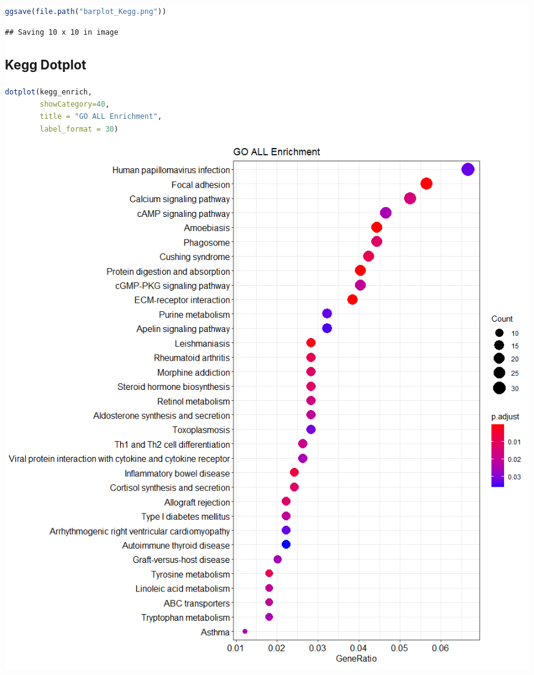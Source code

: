 ``` r
ggsave(file.path("barplot_Kegg.png"))
```

    ## Saving 10 x 10 in image

## Kegg Dotplot

``` r
dotplot(kegg_enrich, 
        showCategory=40,
        title = "GO ALL Enrichment",
        label_format = 30)
```

![](Analysis-ORA_files/figure-gfm/unnamed-chunk-21-1.png)
